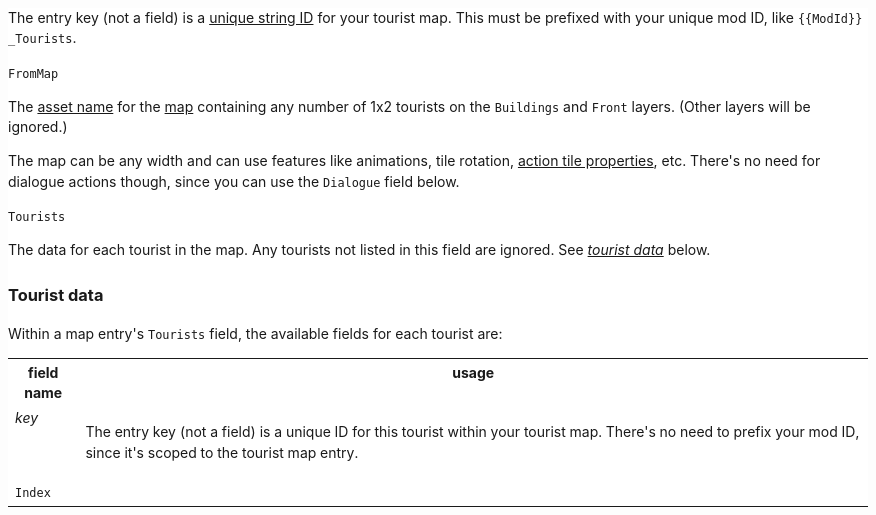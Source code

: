 The entry key (not a field) is a [unique string ID][] for your tourist map. This must be prefixed with your unique mod
ID, like `{{ModId}}_Tourists`.

</td>
</tr>
<tr>
<td><code>FromMap</code></td>
<td>

The [asset name](https://stardewvalleywiki.com/Modding:Common_data_field_types#Asset_name) for the
[map](https://stardewvalleywiki.com/Modding:Maps) containing any number of 1x2 tourists on the `Buildings` and `Front`
layers. (Other layers will be ignored.)

The map can be any width and can use features like animations, tile rotation, [action tile
properties](https://stardewvalleywiki.com/Modding:Maps#Action), etc. There's no need for dialogue actions though,
since you can use the `Dialogue` field below.

</td>
</tr>
<tr>
<td><code>Tourists</code></td>
<td>

The data for each tourist in the map. Any tourists not listed in this field are ignored. See [_tourist
data_](#tourist-data) below.

</td>
</tr>
</table>

### Tourist data
Within a map entry's `Tourists` field, the available fields for each tourist are:

<table>
<tr>
<th>field name</th>
<th>usage</th>
</tr>
<tr>
<td><em>key</em></td>
<td>

The entry key (not a field) is a unique ID for this tourist within your tourist map. There's no need to prefix your mod
ID, since it's scoped to the tourist map entry.

</td>
</tr>
<tr>
<td><code>Index</code></td>
<td>


[game state query]: https://stardewvalleywiki.com/Modding:Game_state_queries
[unique string ID]: https://stardewvalleywiki.com/Modding:Common_data_field_types#Unique_string_ID